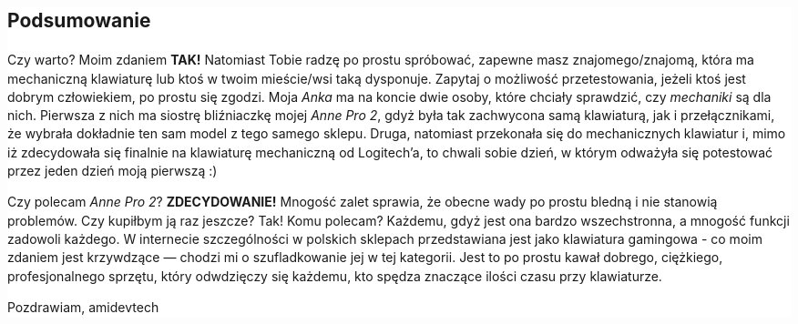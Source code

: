 ## Podsumowanie
Czy warto? Moim zdaniem **TAK!**
Natomiast Tobie radzę po prostu spróbować, zapewne masz znajomego/znajomą, która ma mechaniczną klawiaturę lub ktoś w twoim mieście/wsi taką dysponuje. Zapytaj o możliwość przetestowania, jeżeli ktoś jest dobrym człowiekiem, po prostu się zgodzi. Moja _Anka_ ma na koncie dwie osoby, które chciały sprawdzić, czy _mechaniki_ są dla nich. Pierwsza z nich ma siostrę bliźniaczkę mojej _Anne Pro 2_, gdyż była tak zachwycona samą klawiaturą, jak i przełącznikami, że wybrała dokładnie ten sam model z tego samego sklepu. Druga, natomiast przekonała się do mechanicznych klawiatur i, mimo iż zdecydowała się finalnie na klawiaturę mechaniczną od Logitech’a, to chwali sobie dzień, w którym odważyła się potestować przez jeden dzień moją pierwszą :)

Czy polecam _Anne Pro 2_? **ZDECYDOWANIE!**
Mnogość zalet sprawia, że obecne wady po prostu bledną i nie stanowią problemów. Czy kupiłbym ją raz jeszcze? Tak! Komu polecam? Każdemu, gdyż jest ona bardzo wszechstronna, a mnogość funkcji zadowoli każdego. W internecie szczególności w polskich sklepach przedstawiana jest jako klawiatura gamingowa - co moim zdaniem jest krzywdzące — chodzi mi o szufladkowanie jej w tej kategorii. Jest to po prostu kawał dobrego, ciężkiego, profesjonalnego sprzętu, który odwdzięczy się każdemu, kto spędza znaczące ilości czasu przy klawiaturze.


Pozdrawiam,
amidevtech